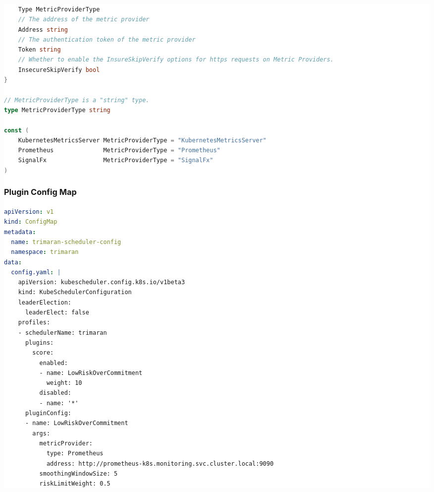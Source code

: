 ```go
    Type MetricProviderType
    // The address of the metric provider
    Address string
    // The authentication token of the metric provider
    Token string
    // Whether to enable the InsureSkipVerify options for https requests on Metric Providers.
    InsecureSkipVerify bool
}

// MetricProviderType is a "string" type.
type MetricProviderType string

const (
    KubernetesMetricsServer MetricProviderType = "KubernetesMetricsServer"
    Prometheus              MetricProviderType = "Prometheus"
    SignalFx                MetricProviderType = "SignalFx"
)
```

### Plugin Config Map

```yaml
apiVersion: v1
kind: ConfigMap
metadata:
  name: trimaran-scheduler-config
  namespace: trimaran
data:
  config.yaml: |
    apiVersion: kubescheduler.config.k8s.io/v1beta3
    kind: KubeSchedulerConfiguration
    leaderElection:
      leaderElect: false
    profiles:
    - schedulerName: trimaran
      plugins:
        score:
          enabled:
          - name: LowRiskOverCommitment
            weight: 10
          disabled:
          - name: '*'
      pluginConfig:
      - name: LowRiskOverCommitment
        args:
          metricProvider:
            type: Prometheus
            address: http://prometheus-k8s.monitoring.svc.cluster.local:9090
          smoothingWindowSize: 5
          riskLimitWeight: 0.5
```
